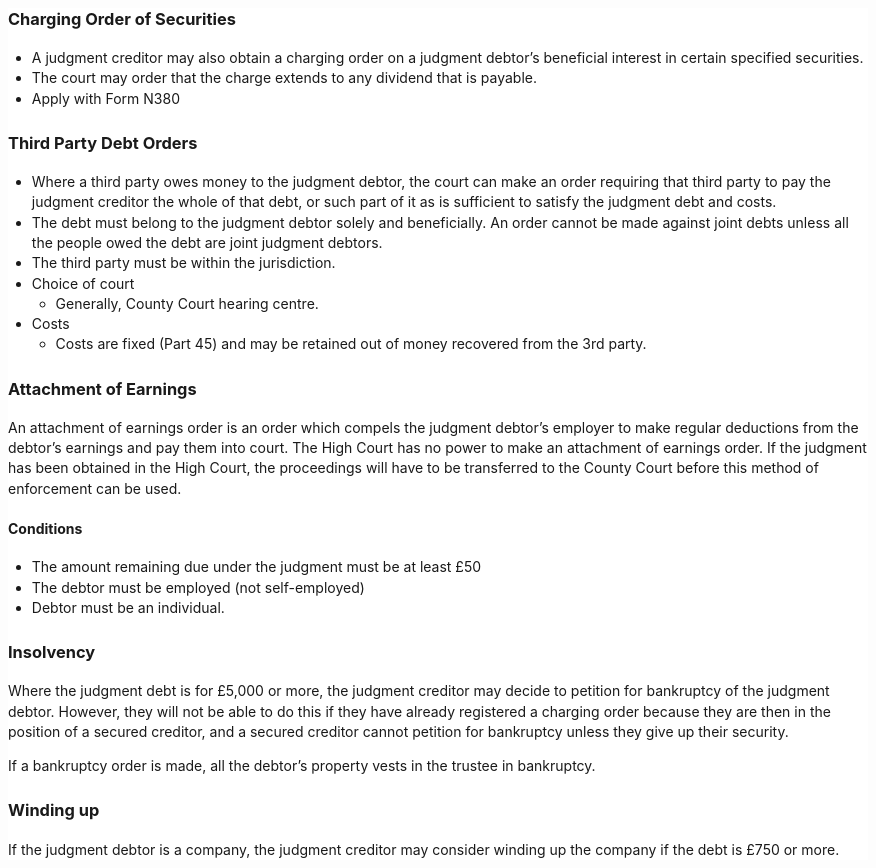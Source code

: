 ### Charging Order of Securities

- A judgment creditor may also obtain a charging order on a judgment debtor’s beneficial interest in certain specified securities.
- The court may order that the charge extends to any dividend that is payable.
- Apply with Form N380

### Third Party Debt Orders

- Where a third party owes money to the judgment debtor, the court can make an order requiring that third party to pay the judgment creditor the whole of that debt, or such part of it as is sufficient to satisfy the judgment debt and costs.
- The debt must belong to the judgment debtor solely and beneficially. An order cannot be made against joint debts unless all the people owed the debt are joint judgment debtors.
- The third party must be within the jurisdiction.
- Choice of court
	- Generally, County Court hearing centre.
- Costs
	- Costs are fixed (Part 45) and may be retained out of money recovered from the 3rd party.

### Attachment of Earnings

An attachment of earnings order is an order which compels the judgment debtor’s employer to make regular deductions from the debtor’s earnings and pay them into court. The High Court has no power to make an attachment of earnings order. If the judgment has been obtained in the High Court, the proceedings will have to be transferred to the County Court before this method of enforcement can be used.

#### Conditions

- The amount remaining due under the judgment must be at least £50
- The debtor must be employed (not self-employed)
- Debtor must be an individual.

### Insolvency

Where the judgment debt is for £5,000 or more, the judgment creditor may decide to petition for bankruptcy of the judgment debtor. However, they will not be able to do this if they have already registered a charging order because they are then in the position of a secured creditor, and a secured creditor cannot petition for bankruptcy unless they give up their security.

If a bankruptcy order is made, all the debtor’s property vests in the trustee in bankruptcy.

### Winding up

If the judgment debtor is a company, the judgment creditor may consider winding up the company if the debt is £750 or more.
